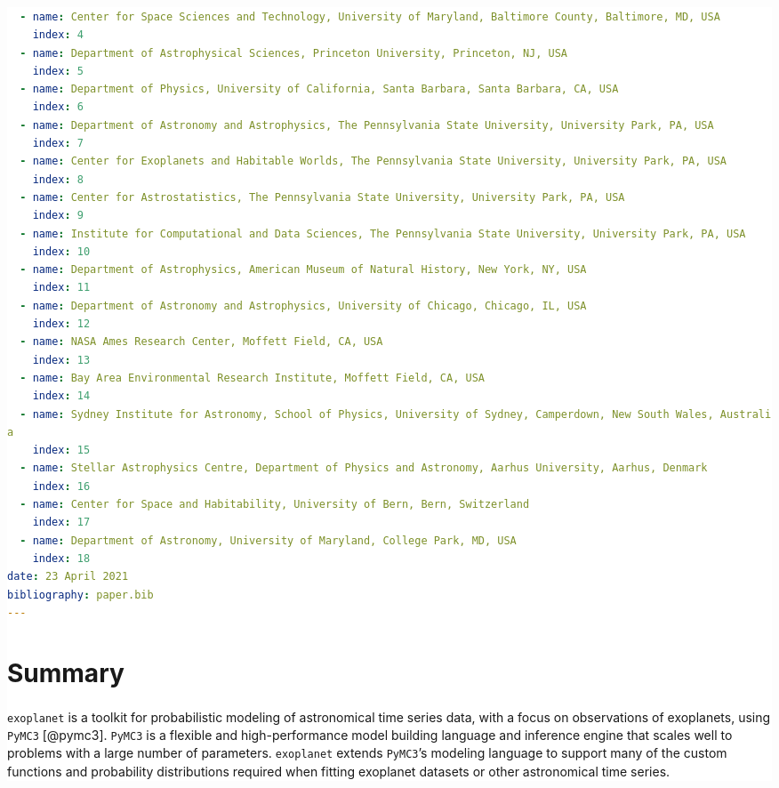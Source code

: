 ```yaml
  - name: Center for Space Sciences and Technology, University of Maryland, Baltimore County, Baltimore, MD, USA
    index: 4
  - name: Department of Astrophysical Sciences, Princeton University, Princeton, NJ, USA
    index: 5
  - name: Department of Physics, University of California, Santa Barbara, Santa Barbara, CA, USA
    index: 6
  - name: Department of Astronomy and Astrophysics, The Pennsylvania State University, University Park, PA, USA
    index: 7
  - name: Center for Exoplanets and Habitable Worlds, The Pennsylvania State University, University Park, PA, USA
    index: 8
  - name: Center for Astrostatistics, The Pennsylvania State University, University Park, PA, USA
    index: 9
  - name: Institute for Computational and Data Sciences, The Pennsylvania State University, University Park, PA, USA
    index: 10
  - name: Department of Astrophysics, American Museum of Natural History, New York, NY, USA
    index: 11
  - name: Department of Astronomy and Astrophysics, University of Chicago, Chicago, IL, USA
    index: 12
  - name: NASA Ames Research Center, Moffett Field, CA, USA
    index: 13
  - name: Bay Area Environmental Research Institute, Moffett Field, CA, USA
    index: 14
  - name: Sydney Institute for Astronomy, School of Physics, University of Sydney, Camperdown, New South Wales, Australia
    index: 15
  - name: Stellar Astrophysics Centre, Department of Physics and Astronomy, Aarhus University, Aarhus, Denmark
    index: 16
  - name: Center for Space and Habitability, University of Bern, Bern, Switzerland
    index: 17
  - name: Department of Astronomy, University of Maryland, College Park, MD, USA
    index: 18
date: 23 April 2021
bibliography: paper.bib
---
```


# Summary

`exoplanet` is a toolkit for probabilistic modeling of astronomical time series
data, with a focus on observations of exoplanets, using `PyMC3` [@pymc3].
`PyMC3` is a flexible and high-performance model building language and inference
engine that scales well to problems with a large number of parameters.
`exoplanet` extends `PyMC3`’s modeling language to support many of the custom
functions and probability distributions required when fitting exoplanet datasets
or other astronomical time series.


[^exoplanet]: [https://github.com/exoplanet-dev/exoplanet](https://github.com/exoplanet-dev/exoplanet)
[^exoplanet-core]: [https://github.com/exoplanet-dev/exoplanet-core](https://github.com/exoplanet-dev/exoplanet-core)
[^celerite2]: [https://celerite2.readthedocs.io](https://celerite2.readthedocs.io)
[^celerite]: [https://celerite.readthedocs.io](https://celerite.readthedocs.io)
[^pymc3-ext]: [https://github.com/exoplanet-dev/pymc3-ext](https://github.com/exoplanet-dev/pymc3-ext)
[^rebound-pymc3]: [https://github.com/exoplanet-dev/rebound-pymc3](https://github.com/exoplanet-dev/rebound-pymc3)
[^theano-aesara]: More information about this distinction is available at [https://docs.exoplanet.codes/en/stable/user/theano/](https://docs.exoplanet.codes/en/stable/user/theano/)